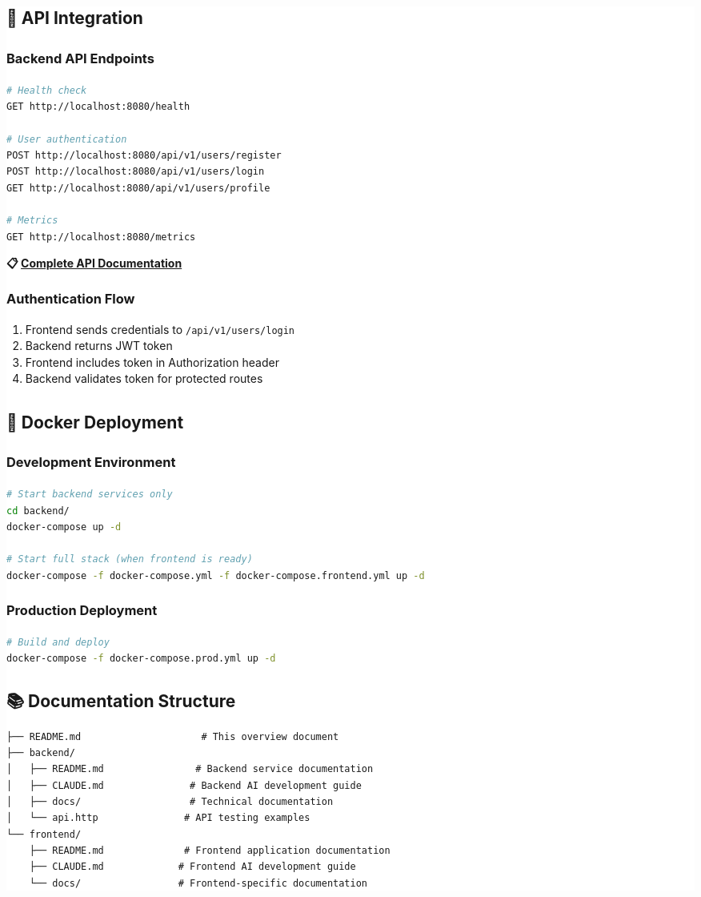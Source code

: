 ## 🔗 API Integration

### Backend API Endpoints
```bash
# Health check
GET http://localhost:8080/health

# User authentication
POST http://localhost:8080/api/v1/users/register
POST http://localhost:8080/api/v1/users/login
GET http://localhost:8080/api/v1/users/profile

# Metrics
GET http://localhost:8080/metrics
```

**📋 [Complete API Documentation](backend/api.http)**

### Authentication Flow
1. Frontend sends credentials to `/api/v1/users/login`
2. Backend returns JWT token
3. Frontend includes token in Authorization header
4. Backend validates token for protected routes

## 🐳 Docker Deployment

### Development Environment
```bash
# Start backend services only
cd backend/
docker-compose up -d

# Start full stack (when frontend is ready)
docker-compose -f docker-compose.yml -f docker-compose.frontend.yml up -d
```

### Production Deployment
```bash
# Build and deploy
docker-compose -f docker-compose.prod.yml up -d
```

## 📚 Documentation Structure

```
├── README.md                     # This overview document
├── backend/
│   ├── README.md                # Backend service documentation
│   ├── CLAUDE.md               # Backend AI development guide
│   ├── docs/                   # Technical documentation
│   └── api.http               # API testing examples
└── frontend/
    ├── README.md              # Frontend application documentation
    ├── CLAUDE.md             # Frontend AI development guide
    └── docs/                 # Frontend-specific documentation
```
